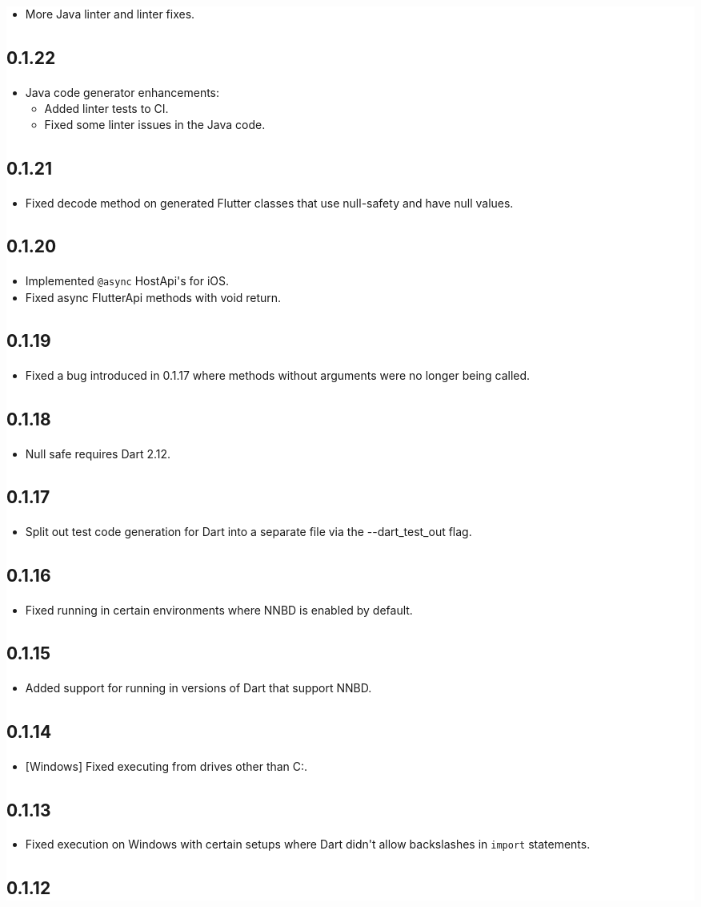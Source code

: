 * More Java linter and linter fixes.

## 0.1.22

* Java code generator enhancements:
  * Added linter tests to CI.
  * Fixed some linter issues in the Java code.

## 0.1.21

* Fixed decode method on generated Flutter classes that use null-safety and have
  null values.

## 0.1.20

* Implemented `@async` HostApi's for iOS.
* Fixed async FlutterApi methods with void return.

## 0.1.19

* Fixed a bug introduced in 0.1.17 where methods without arguments were
  no longer being called.

## 0.1.18

* Null safe requires Dart 2.12.

## 0.1.17

* Split out test code generation for Dart into a separate file via the
  --dart_test_out flag.

## 0.1.16

* Fixed running in certain environments where NNBD is enabled by default.

## 0.1.15

* Added support for running in versions of Dart that support NNBD.

## 0.1.14

* [Windows] Fixed executing from drives other than C:.

## 0.1.13

* Fixed execution on Windows with certain setups where Dart didn't allow
  backslashes in `import` statements.

## 0.1.12
